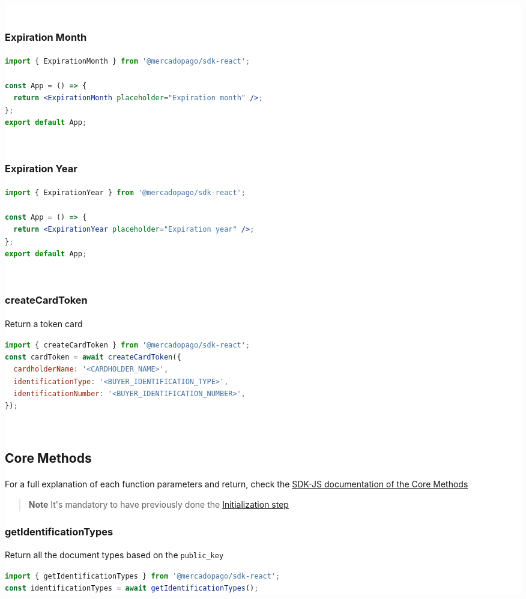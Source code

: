 <br/>

### Expiration Month

```jsx
import { ExpirationMonth } from '@mercadopago/sdk-react';

const App = () => {
  return <ExpirationMonth placeholder="Expiration month" />;
};
export default App;
```

<br/>

### Expiration Year

```jsx
import { ExpirationYear } from '@mercadopago/sdk-react';

const App = () => {
  return <ExpirationYear placeholder="Expiration year" />;
};
export default App;
```

<br/>

### createCardToken

Return a token card

```javascript
import { createCardToken } from '@mercadopago/sdk-react';
const cardToken = await createCardToken({
  cardholderName: '<CARDHOLDER_NAME>',
  identificationType: '<BUYER_IDENTIFICATION_TYPE>',
  identificationNumber: '<BUYER_IDENTIFICATION_NUMBER>',
});
```

<br/>

## Core Methods

For a full explanation of each function parameters and return, check the [SDK-JS documentation of the Core Methods](https://github.com/mercadopago/sdk-js/blob/main/API/core-methods.md)

> **Note**
> It's mandatory to have previously done the [Initialization step](#initialization)

### getIdentificationTypes

Return all the document types based on the `public_key`

```javascript
import { getIdentificationTypes } from '@mercadopago/sdk-react';
const identificationTypes = await getIdentificationTypes();
```

